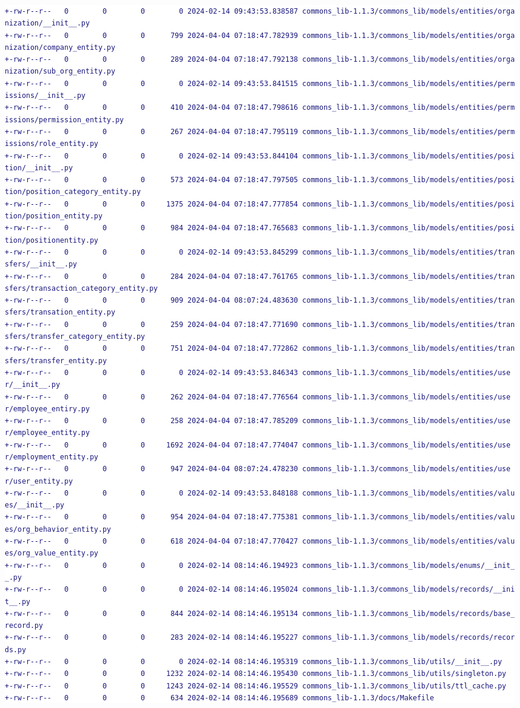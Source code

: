 ```diff
+-rw-r--r--   0        0        0        0 2024-02-14 09:43:53.838587 commons_lib-1.1.3/commons_lib/models/entities/organization/__init__.py
+-rw-r--r--   0        0        0      799 2024-04-04 07:18:47.782939 commons_lib-1.1.3/commons_lib/models/entities/organization/company_entity.py
+-rw-r--r--   0        0        0      289 2024-04-04 07:18:47.792138 commons_lib-1.1.3/commons_lib/models/entities/organization/sub_org_entity.py
+-rw-r--r--   0        0        0        0 2024-02-14 09:43:53.841515 commons_lib-1.1.3/commons_lib/models/entities/permissions/__init__.py
+-rw-r--r--   0        0        0      410 2024-04-04 07:18:47.798616 commons_lib-1.1.3/commons_lib/models/entities/permissions/permission_entity.py
+-rw-r--r--   0        0        0      267 2024-04-04 07:18:47.795119 commons_lib-1.1.3/commons_lib/models/entities/permissions/role_entity.py
+-rw-r--r--   0        0        0        0 2024-02-14 09:43:53.844104 commons_lib-1.1.3/commons_lib/models/entities/position/__init__.py
+-rw-r--r--   0        0        0      573 2024-04-04 07:18:47.797505 commons_lib-1.1.3/commons_lib/models/entities/position/position_category_entity.py
+-rw-r--r--   0        0        0     1375 2024-04-04 07:18:47.777854 commons_lib-1.1.3/commons_lib/models/entities/position/position_entity.py
+-rw-r--r--   0        0        0      984 2024-04-04 07:18:47.765683 commons_lib-1.1.3/commons_lib/models/entities/position/positionentity.py
+-rw-r--r--   0        0        0        0 2024-02-14 09:43:53.845299 commons_lib-1.1.3/commons_lib/models/entities/transfers/__init__.py
+-rw-r--r--   0        0        0      284 2024-04-04 07:18:47.761765 commons_lib-1.1.3/commons_lib/models/entities/transfers/transaction_category_entity.py
+-rw-r--r--   0        0        0      909 2024-04-04 08:07:24.483630 commons_lib-1.1.3/commons_lib/models/entities/transfers/transation_entity.py
+-rw-r--r--   0        0        0      259 2024-04-04 07:18:47.771690 commons_lib-1.1.3/commons_lib/models/entities/transfers/transfer_category_entity.py
+-rw-r--r--   0        0        0      751 2024-04-04 07:18:47.772862 commons_lib-1.1.3/commons_lib/models/entities/transfers/transfer_entity.py
+-rw-r--r--   0        0        0        0 2024-02-14 09:43:53.846343 commons_lib-1.1.3/commons_lib/models/entities/user/__init__.py
+-rw-r--r--   0        0        0      262 2024-04-04 07:18:47.776564 commons_lib-1.1.3/commons_lib/models/entities/user/employee_entiry.py
+-rw-r--r--   0        0        0      258 2024-04-04 07:18:47.785209 commons_lib-1.1.3/commons_lib/models/entities/user/employee_entity.py
+-rw-r--r--   0        0        0     1692 2024-04-04 07:18:47.774047 commons_lib-1.1.3/commons_lib/models/entities/user/employment_entity.py
+-rw-r--r--   0        0        0      947 2024-04-04 08:07:24.478230 commons_lib-1.1.3/commons_lib/models/entities/user/user_entity.py
+-rw-r--r--   0        0        0        0 2024-02-14 09:43:53.848188 commons_lib-1.1.3/commons_lib/models/entities/values/__init__.py
+-rw-r--r--   0        0        0      954 2024-04-04 07:18:47.775381 commons_lib-1.1.3/commons_lib/models/entities/values/org_behavior_entity.py
+-rw-r--r--   0        0        0      618 2024-04-04 07:18:47.770427 commons_lib-1.1.3/commons_lib/models/entities/values/org_value_entity.py
+-rw-r--r--   0        0        0        0 2024-02-14 08:14:46.194923 commons_lib-1.1.3/commons_lib/models/enums/__init__.py
+-rw-r--r--   0        0        0        0 2024-02-14 08:14:46.195024 commons_lib-1.1.3/commons_lib/models/records/__init__.py
+-rw-r--r--   0        0        0      844 2024-02-14 08:14:46.195134 commons_lib-1.1.3/commons_lib/models/records/base_record.py
+-rw-r--r--   0        0        0      283 2024-02-14 08:14:46.195227 commons_lib-1.1.3/commons_lib/models/records/records.py
+-rw-r--r--   0        0        0        0 2024-02-14 08:14:46.195319 commons_lib-1.1.3/commons_lib/utils/__init__.py
+-rw-r--r--   0        0        0     1232 2024-02-14 08:14:46.195430 commons_lib-1.1.3/commons_lib/utils/singleton.py
+-rw-r--r--   0        0        0     1243 2024-02-14 08:14:46.195529 commons_lib-1.1.3/commons_lib/utils/ttl_cache.py
+-rw-r--r--   0        0        0      634 2024-02-14 08:14:46.195689 commons_lib-1.1.3/docs/Makefile
```